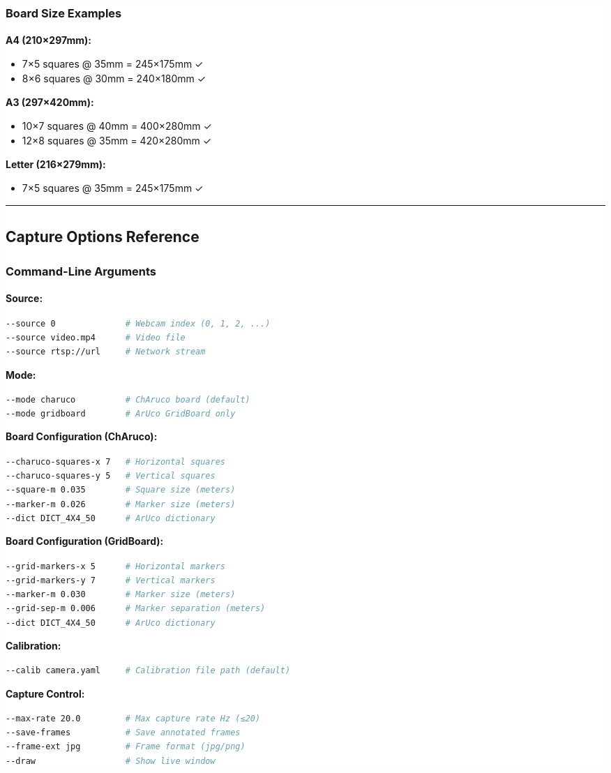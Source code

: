 ### Board Size Examples

**A4 (210×297mm):**
- 7×5 squares @ 35mm = 245×175mm ✓
- 8×6 squares @ 30mm = 240×180mm ✓

**A3 (297×420mm):**
- 10×7 squares @ 40mm = 400×280mm ✓
- 12×8 squares @ 35mm = 420×280mm ✓

**Letter (216×279mm):**
- 7×5 squares @ 35mm = 245×175mm ✓

---

## Capture Options Reference

### Command-Line Arguments

**Source:**
```bash
--source 0              # Webcam index (0, 1, 2, ...)
--source video.mp4      # Video file
--source rtsp://url     # Network stream
```

**Mode:**
```bash
--mode charuco          # ChAruco board (default)
--mode gridboard        # ArUco GridBoard only
```

**Board Configuration (ChAruco):**
```bash
--charuco-squares-x 7   # Horizontal squares
--charuco-squares-y 5   # Vertical squares
--square-m 0.035        # Square size (meters)
--marker-m 0.026        # Marker size (meters)
--dict DICT_4X4_50      # ArUco dictionary
```

**Board Configuration (GridBoard):**
```bash
--grid-markers-x 5      # Horizontal markers
--grid-markers-y 7      # Vertical markers
--marker-m 0.030        # Marker size (meters)
--grid-sep-m 0.006      # Marker separation (meters)
--dict DICT_4X4_50      # ArUco dictionary
```

**Calibration:**
```bash
--calib camera.yaml     # Calibration file path (default)
```

**Capture Control:**
```bash
--max-rate 20.0         # Max capture rate Hz (≤20)
--save-frames           # Save annotated frames
--frame-ext jpg         # Frame format (jpg/png)
--draw                  # Show live window
```
